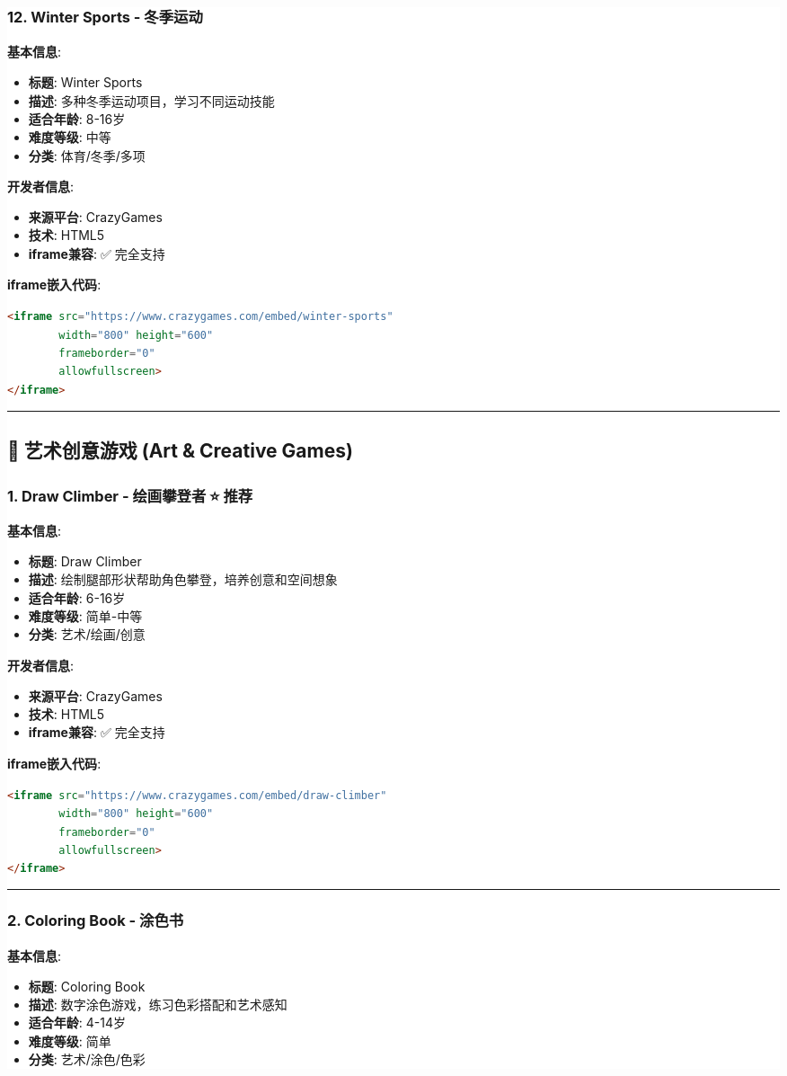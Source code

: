 
### 12. Winter Sports - 冬季运动
**基本信息**:
- **标题**: Winter Sports
- **描述**: 多种冬季运动项目，学习不同运动技能
- **适合年龄**: 8-16岁
- **难度等级**: 中等
- **分类**: 体育/冬季/多项

**开发者信息**:
- **来源平台**: CrazyGames
- **技术**: HTML5
- **iframe兼容**: ✅ 完全支持

**iframe嵌入代码**:
```html
<iframe src="https://www.crazygames.com/embed/winter-sports" 
        width="800" height="600" 
        frameborder="0" 
        allowfullscreen>
</iframe>
```

---

## 🎨 艺术创意游戏 (Art & Creative Games)

### 1. Draw Climber - 绘画攀登者 ⭐ 推荐
**基本信息**:
- **标题**: Draw Climber
- **描述**: 绘制腿部形状帮助角色攀登，培养创意和空间想象
- **适合年龄**: 6-16岁
- **难度等级**: 简单-中等
- **分类**: 艺术/绘画/创意

**开发者信息**:
- **来源平台**: CrazyGames
- **技术**: HTML5
- **iframe兼容**: ✅ 完全支持

**iframe嵌入代码**:
```html
<iframe src="https://www.crazygames.com/embed/draw-climber" 
        width="800" height="600" 
        frameborder="0" 
        allowfullscreen>
</iframe>
```

---

### 2. Coloring Book - 涂色书
**基本信息**:
- **标题**: Coloring Book
- **描述**: 数字涂色游戏，练习色彩搭配和艺术感知
- **适合年龄**: 4-14岁
- **难度等级**: 简单
- **分类**: 艺术/涂色/色彩
